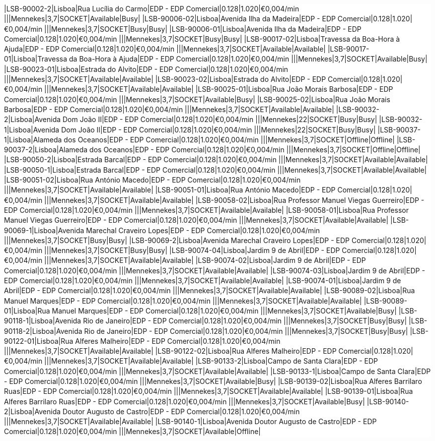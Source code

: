 |LSB-90002-2|Lisboa|Rua Lucília do Carmo|EDP - EDP Comercial|0.128|1.020|€0,004/min |||Mennekes|3,7|SOCKET|Available|Busy|
|LSB-90006-02|Lisboa|Avenida Ilha da Madeira|EDP - EDP Comercial|0.128|1.020|€0,004/min |||Mennekes|3,7|SOCKET|Busy|Busy|
|LSB-90006-01|Lisboa|Avenida Ilha da Madeira|EDP - EDP Comercial|0.128|1.020|€0,004/min |||Mennekes|3,7|SOCKET|Busy|Busy|
|LSB-90017-02|Lisboa|Travessa da Boa-Hora à Ajuda|EDP - EDP Comercial|0.128|1.020|€0,004/min |||Mennekes|3,7|SOCKET|Available|Available|
|LSB-90017-01|Lisboa|Travessa da Boa-Hora à Ajuda|EDP - EDP Comercial|0.128|1.020|€0,004/min |||Mennekes|3,7|SOCKET|Available|Busy|
|LSB-90023-01|Lisboa|Estrada do Alvito|EDP - EDP Comercial|0.128|1.020|€0,004/min |||Mennekes|3,7|SOCKET|Available|Available|
|LSB-90023-02|Lisboa|Estrada do Alvito|EDP - EDP Comercial|0.128|1.020|€0,004/min |||Mennekes|3,7|SOCKET|Available|Available|
|LSB-90025-01|Lisboa|Rua João Morais Barbosa|EDP - EDP Comercial|0.128|1.020|€0,004/min |||Mennekes|3,7|SOCKET|Available|Busy|
|LSB-90025-02|Lisboa|Rua João Morais Barbosa|EDP - EDP Comercial|0.128|1.020|€0,004/min |||Mennekes|3,7|SOCKET|Available|Available|
|LSB-90032-2|Lisboa|Avenida Dom João II|EDP - EDP Comercial|0.128|1.020|€0,004/min |||Mennekes|22|SOCKET|Busy|Busy|
|LSB-90032-1|Lisboa|Avenida Dom João II|EDP - EDP Comercial|0.128|1.020|€0,004/min |||Mennekes|22|SOCKET|Busy|Busy|
|LSB-90037-1|Lisboa|Alameda dos Oceanos|EDP - EDP Comercial|0.128|1.020|€0,004/min |||Mennekes|3,7|SOCKET|Offline|Offline|
|LSB-90037-2|Lisboa|Alameda dos Oceanos|EDP - EDP Comercial|0.128|1.020|€0,004/min |||Mennekes|3,7|SOCKET|Offline|Offline|
|LSB-90050-2|Lisboa|Estrada Barcal|EDP - EDP Comercial|0.128|1.020|€0,004/min |||Mennekes|3,7|SOCKET|Available|Available|
|LSB-90050-1|Lisboa|Estrada Barcal|EDP - EDP Comercial|0.128|1.020|€0,004/min |||Mennekes|3,7|SOCKET|Available|Available|
|LSB-90051-02|Lisboa|Rua António Macedo|EDP - EDP Comercial|0.128|1.020|€0,004/min |||Mennekes|3,7|SOCKET|Available|Available|
|LSB-90051-01|Lisboa|Rua António Macedo|EDP - EDP Comercial|0.128|1.020|€0,004/min |||Mennekes|3,7|SOCKET|Available|Available|
|LSB-90058-02|Lisboa|Rua Professor Manuel Viegas Guerreiro|EDP - EDP Comercial|0.128|1.020|€0,004/min |||Mennekes|3,7|SOCKET|Available|Available|
|LSB-90058-01|Lisboa|Rua Professor Manuel Viegas Guerreiro|EDP - EDP Comercial|0.128|1.020|€0,004/min |||Mennekes|3,7|SOCKET|Available|Available|
|LSB-90069-1|Lisboa|Avenida Marechal Craveiro Lopes|EDP - EDP Comercial|0.128|1.020|€0,004/min |||Mennekes|3,7|SOCKET|Busy|Busy|
|LSB-90069-2|Lisboa|Avenida Marechal Craveiro Lopes|EDP - EDP Comercial|0.128|1.020|€0,004/min |||Mennekes|3,7|SOCKET|Busy|Busy|
|LSB-90074-04|Lisboa|Jardim 9 de Abril|EDP - EDP Comercial|0.128|1.020|€0,004/min |||Mennekes|3,7|SOCKET|Available|Available|
|LSB-90074-02|Lisboa|Jardim 9 de Abril|EDP - EDP Comercial|0.128|1.020|€0,004/min |||Mennekes|3,7|SOCKET|Available|Available|
|LSB-90074-03|Lisboa|Jardim 9 de Abril|EDP - EDP Comercial|0.128|1.020|€0,004/min |||Mennekes|3,7|SOCKET|Available|Available|
|LSB-90074-01|Lisboa|Jardim 9 de Abril|EDP - EDP Comercial|0.128|1.020|€0,004/min |||Mennekes|3,7|SOCKET|Available|Available|
|LSB-90089-02|Lisboa|Rua Manuel Marques|EDP - EDP Comercial|0.128|1.020|€0,004/min |||Mennekes|3,7|SOCKET|Available|Available|
|LSB-90089-01|Lisboa|Rua Manuel Marques|EDP - EDP Comercial|0.128|1.020|€0,004/min |||Mennekes|3,7|SOCKET|Available|Busy|
|LSB-90118-1|Lisboa|Avenida Rio de Janeiro|EDP - EDP Comercial|0.128|1.020|€0,004/min |||Mennekes|3,7|SOCKET|Busy|Busy|
|LSB-90118-2|Lisboa|Avenida Rio de Janeiro|EDP - EDP Comercial|0.128|1.020|€0,004/min |||Mennekes|3,7|SOCKET|Busy|Busy|
|LSB-90122-01|Lisboa|Rua Alferes Malheiro|EDP - EDP Comercial|0.128|1.020|€0,004/min |||Mennekes|3,7|SOCKET|Available|Available|
|LSB-90122-02|Lisboa|Rua Alferes Malheiro|EDP - EDP Comercial|0.128|1.020|€0,004/min |||Mennekes|3,7|SOCKET|Available|Available|
|LSB-90133-2|Lisboa|Campo de Santa Clara|EDP - EDP Comercial|0.128|1.020|€0,004/min |||Mennekes|3,7|SOCKET|Available|Available|
|LSB-90133-1|Lisboa|Campo de Santa Clara|EDP - EDP Comercial|0.128|1.020|€0,004/min |||Mennekes|3,7|SOCKET|Available|Busy|
|LSB-90139-02|Lisboa|Rua Alferes Barrilaro Ruas|EDP - EDP Comercial|0.128|1.020|€0,004/min |||Mennekes|3,7|SOCKET|Available|Available|
|LSB-90139-01|Lisboa|Rua Alferes Barrilaro Ruas|EDP - EDP Comercial|0.128|1.020|€0,004/min |||Mennekes|3,7|SOCKET|Available|Busy|
|LSB-90140-2|Lisboa|Avenida Doutor Augusto de Castro|EDP - EDP Comercial|0.128|1.020|€0,004/min |||Mennekes|3,7|SOCKET|Available|Available|
|LSB-90140-1|Lisboa|Avenida Doutor Augusto de Castro|EDP - EDP Comercial|0.128|1.020|€0,004/min |||Mennekes|3,7|SOCKET|Available|Offline|
